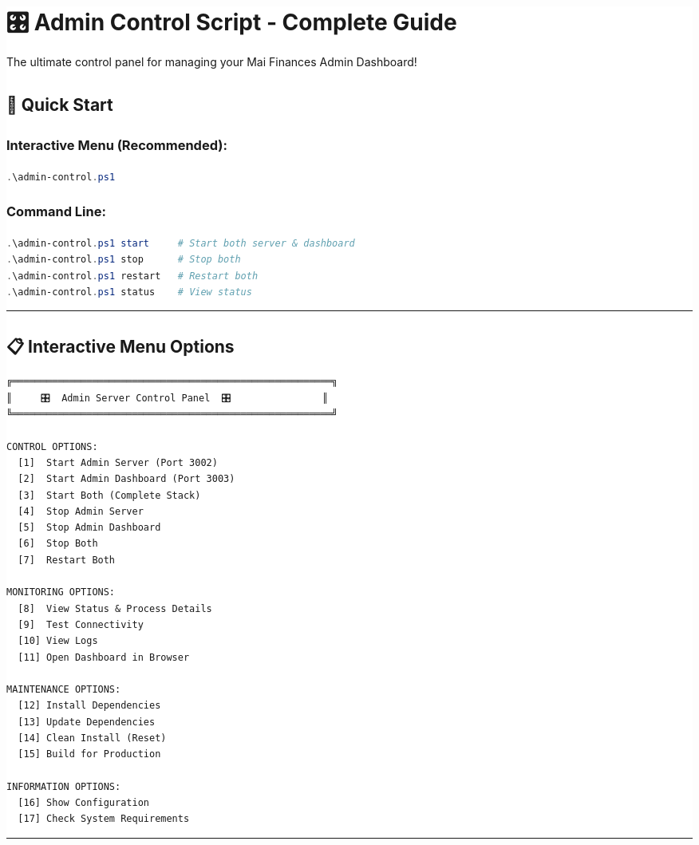 # 🎛️ Admin Control Script - Complete Guide

The ultimate control panel for managing your Mai Finances Admin Dashboard!

## 🚀 Quick Start

### Interactive Menu (Recommended):
```powershell
.\admin-control.ps1
```

### Command Line:
```powershell
.\admin-control.ps1 start     # Start both server & dashboard
.\admin-control.ps1 stop      # Stop both
.\admin-control.ps1 restart   # Restart both
.\admin-control.ps1 status    # View status
```

---

## 📋 Interactive Menu Options

```
╔════════════════════════════════════════════════════════╗
║     🎛️  Admin Server Control Panel  🎛️                ║
╚════════════════════════════════════════════════════════╝

CONTROL OPTIONS:
  [1]  Start Admin Server (Port 3002)
  [2]  Start Admin Dashboard (Port 3003)
  [3]  Start Both (Complete Stack)
  [4]  Stop Admin Server
  [5]  Stop Admin Dashboard
  [6]  Stop Both
  [7]  Restart Both

MONITORING OPTIONS:
  [8]  View Status & Process Details
  [9]  Test Connectivity
  [10] View Logs
  [11] Open Dashboard in Browser

MAINTENANCE OPTIONS:
  [12] Install Dependencies
  [13] Update Dependencies
  [14] Clean Install (Reset)
  [15] Build for Production

INFORMATION OPTIONS:
  [16] Show Configuration
  [17] Check System Requirements
```

---